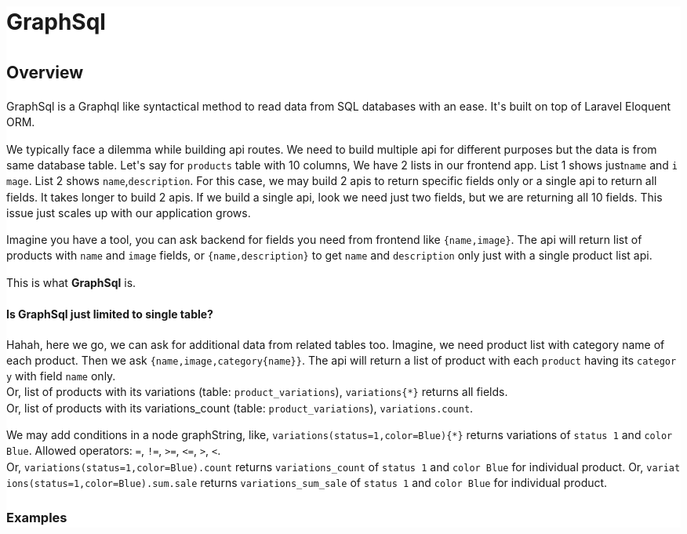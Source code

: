 # GraphSql

## Overview

GraphSql is a Graphql like syntactical method to read data from SQL databases with an ease. It's built on top of Laravel
Eloquent ORM. 

We typically face a dilemma while building api routes. We need to build multiple api for different purposes but the data
is from same database table. Let's say for `products` table with 10 columns, We have 2 lists in our frontend app. List 1
shows just`name` and `image`. List 2 shows `name`,`description`. For this case, we may build 2 apis to return specific
fields only or a single api to return all fields. It takes longer to build 2 apis. If we build a single api, look we 
need just two fields, but we are returning all 10 fields. This issue just scales up with our application grows.

Imagine you have a tool, you can ask backend for fields you need from frontend like `{name,image}`. The api will return 
list of products with `name` and `image` fields, or `{name,description}` to get `name` and `description` only just with 
a single product list api.

This is what **GraphSql** is.

#### Is GraphSql just limited to single table?

Hahah, here we go, we can ask for additional data from related tables too. Imagine, we need product list with category 
name of each product. Then we   ask `{name,image,category{name}}`. The api will return a list of product with each 
`product` having its `category` with field `name` only.
\
Or, list of products with its variations (table: `product_variations`), `variations{*}` returns all fields.
\
Or, list of products with its variations_count (table: `product_variations`), `variations.count`.

We may add conditions in a node graphString, like, `variations(status=1,color=Blue){*}` returns variations of `status 1`
and `color Blue`. Allowed operators: `=`, `!=`, `>=`, `<=`, `>`, `<`.
\
Or, `variations(status=1,color=Blue).count` returns `variations_count` of `status 1` and `color Blue` for individual 
product.
Or, `variations(status=1,color=Blue).sum.sale` returns `variations_sum_sale` of `status 1` and `color Blue` for individual 
product.

### Examples
